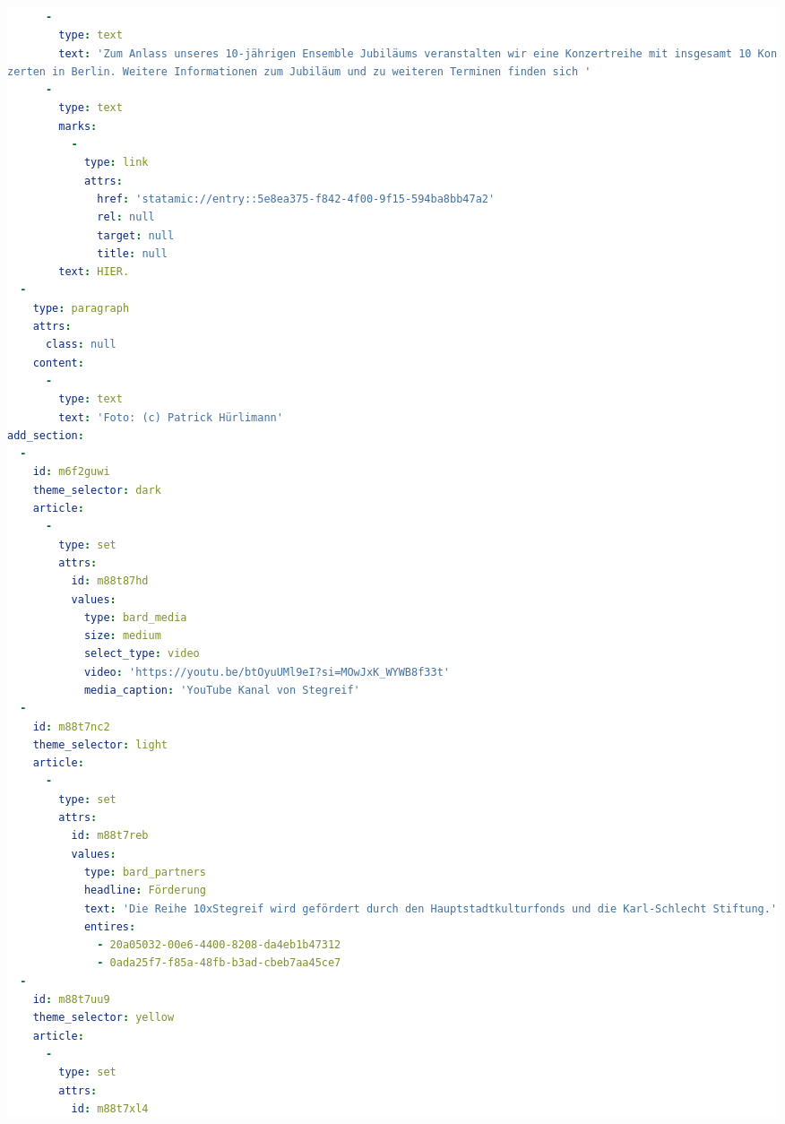 ```yaml
      -
        type: text
        text: 'Zum Anlass unseres 10-jährigen Ensemble Jubiläums veranstalten wir eine Konzertreihe mit insgesamt 10 Konzerten in Berlin. Weitere Informationen zum Jubiläum und zu weiteren Terminen finden sich '
      -
        type: text
        marks:
          -
            type: link
            attrs:
              href: 'statamic://entry::5e8ea375-f842-4f00-9f15-594ba8bb47a2'
              rel: null
              target: null
              title: null
        text: HIER.
  -
    type: paragraph
    attrs:
      class: null
    content:
      -
        type: text
        text: 'Foto: (c) Patrick Hürlimann'
add_section:
  -
    id: m6f2guwi
    theme_selector: dark
    article:
      -
        type: set
        attrs:
          id: m88t87hd
          values:
            type: bard_media
            size: medium
            select_type: video
            video: 'https://youtu.be/btOyuUMl9eI?si=MOwJxK_WYWB8f33t'
            media_caption: 'YouTube Kanal von Stegreif'
  -
    id: m88t7nc2
    theme_selector: light
    article:
      -
        type: set
        attrs:
          id: m88t7reb
          values:
            type: bard_partners
            headline: Förderung
            text: 'Die Reihe 10xStegreif wird gefördert durch den Hauptstadtkulturfonds und die Karl-Schlecht Stiftung.'
            entires:
              - 20a05032-00e6-4400-8208-da4eb1b47312
              - 0ada25f7-f85a-48fb-b3ad-cbeb7aa45ce7
  -
    id: m88t7uu9
    theme_selector: yellow
    article:
      -
        type: set
        attrs:
          id: m88t7xl4
```